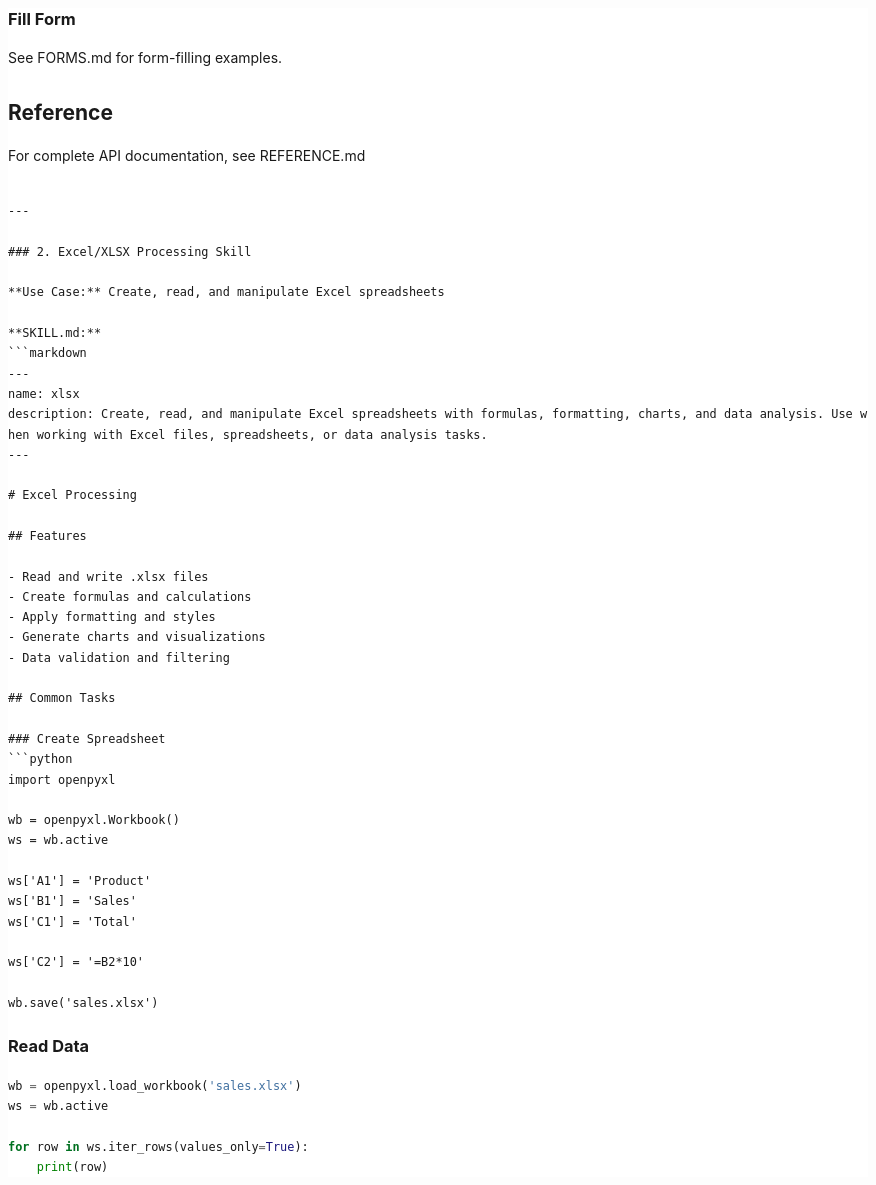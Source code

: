 ### Fill Form
See FORMS.md for form-filling examples.

## Reference
For complete API documentation, see REFERENCE.md
```

---

### 2. Excel/XLSX Processing Skill

**Use Case:** Create, read, and manipulate Excel spreadsheets

**SKILL.md:**
```markdown
---
name: xlsx
description: Create, read, and manipulate Excel spreadsheets with formulas, formatting, charts, and data analysis. Use when working with Excel files, spreadsheets, or data analysis tasks.
---

# Excel Processing

## Features

- Read and write .xlsx files
- Create formulas and calculations
- Apply formatting and styles
- Generate charts and visualizations
- Data validation and filtering

## Common Tasks

### Create Spreadsheet
```python
import openpyxl

wb = openpyxl.Workbook()
ws = wb.active

ws['A1'] = 'Product'
ws['B1'] = 'Sales'
ws['C1'] = 'Total'

ws['C2'] = '=B2*10'

wb.save('sales.xlsx')
```

### Read Data
```python
wb = openpyxl.load_workbook('sales.xlsx')
ws = wb.active

for row in ws.iter_rows(values_only=True):
    print(row)
```
